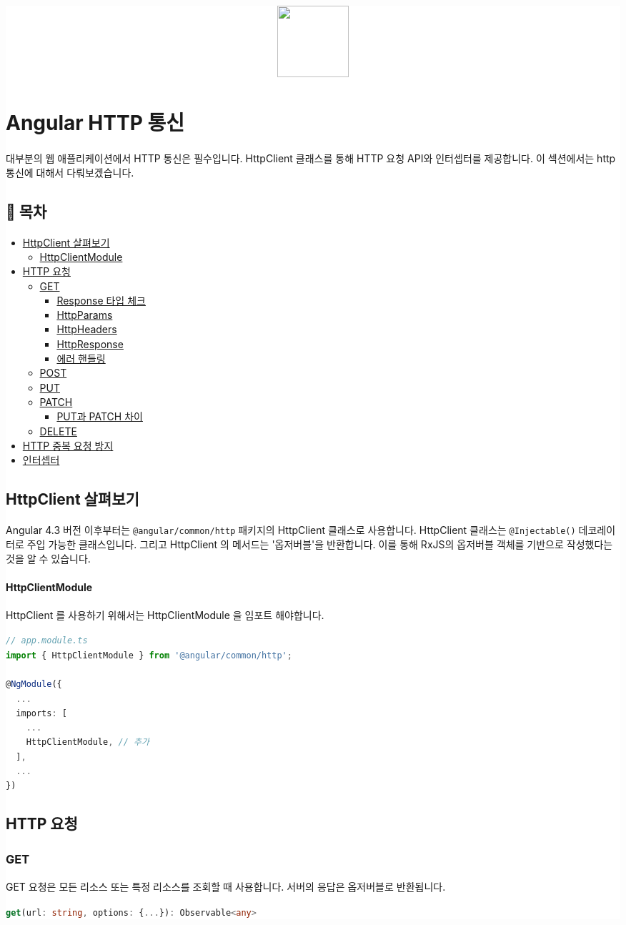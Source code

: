 <div align="center">
  <img src="https://upload.wikimedia.org/wikipedia/commons/thumb/c/cf/Angular_full_color_logo.svg/250px-Angular_full_color_logo.svg.png" style="width: 100px; height: 100px;">
</div>

# Angular HTTP 통신
대부분의 웹 애플리케이션에서 HTTP 통신은 필수입니다. HttpClient 클래스를 통해 HTTP 요청 API와 인터셉터를 제공합니다. 이 섹션에서는 http 통신에 대해서 다뤄보겠습니다.

## 📝 목차
* [HttpClient 살펴보기](#httpclient-살펴보기)
  * [HttpClientModule](#httpclientmodule)
* [HTTP 요청](#http-요청)
  * [GET](#get)
    * [Response 타입 체크](#response-타입-체크)
    * [HttpParams](#httpparams)
    * [HttpHeaders](#httpheaders)
    * [HttpResponse](#httpresponse)
    * [에러 핸들링](#에러-핸들링)
  * [POST](#post)
  * [PUT](#put)
  * [PATCH](#patch)
    * [PUT과 PATCH 차이](#put과-patch-차이)
  * [DELETE](#delete)
* [HTTP 중복 요청 방지](#http-중복-요청-방지)
* [인터셉터](#인터셉터)

## HttpClient 살펴보기
Angular 4.3 버전 이후부터는 `@angular/common/http` 패키지의 HttpClient 클래스로 사용합니다. HttpClient 클래스는 `@Injectable()` 데코레이터로 주입 가능한 클래스입니다. 그리고 HttpClient 의 메서드는 '옵저버블'을 반환합니다. 이를 통해 RxJS의 옵저버블 객체를 기반으로 작성했다는것을 알 수 있습니다.

#### HttpClientModule
HttpClient 를 사용하기 위해서는 HttpClientModule 을 임포트 해야합니다.
```ts
// app.module.ts
import { HttpClientModule } from '@angular/common/http';

@NgModule({
  ...
  imports: [
    ...
    HttpClientModule, // 추가
  ],
  ...
})
```

## HTTP 요청
### GET
GET 요청은 모든 리소스 또는 특정 리소스를 조회할 때 사용합니다. 서버의 응답은 옵저버블로 반환됩니다.
```ts
get(url: string, options: {...}): Observable<any>
```
